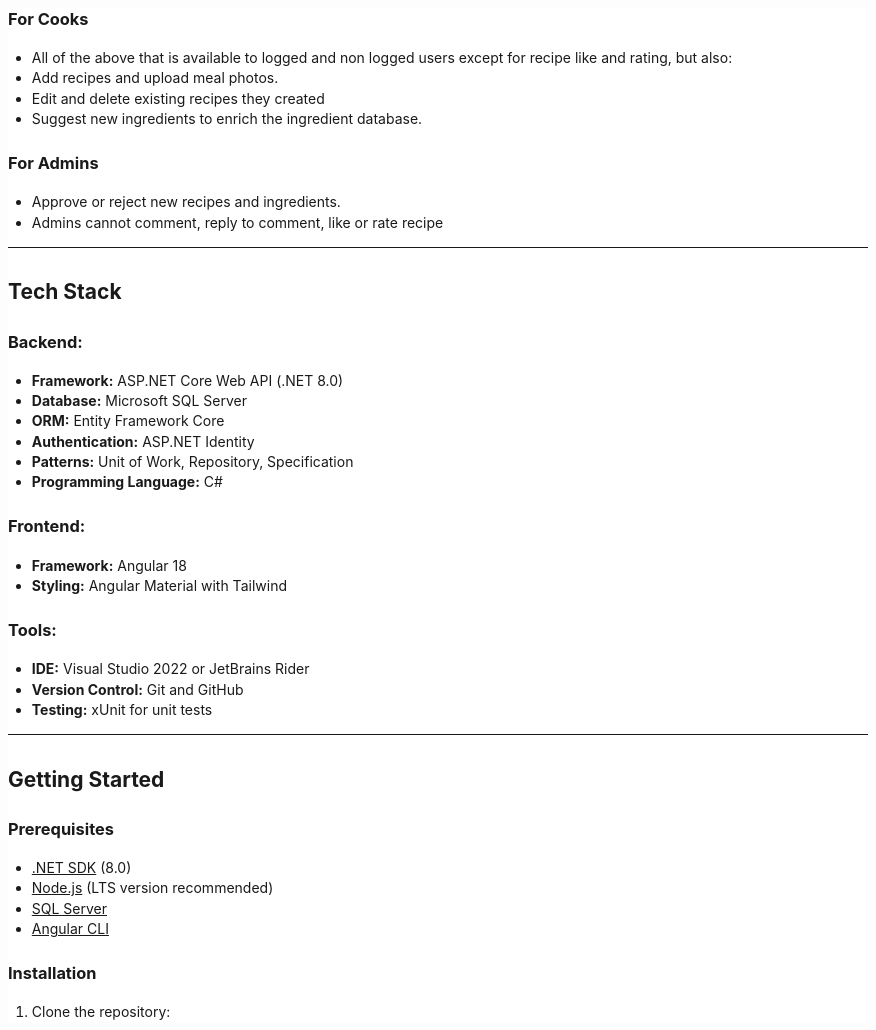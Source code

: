 ### For Cooks

- All of the above that is available to logged and non logged users except for recipe like and rating, but also:
- Add recipes and upload meal photos.
- Edit and delete existing recipes they created
- Suggest new ingredients to enrich the ingredient database.

### For Admins

- Approve or reject new recipes and ingredients.
- Admins cannot comment, reply to comment, like or rate recipe

---

## Tech Stack

### Backend:

- **Framework:** ASP.NET Core Web API (.NET 8.0)
- **Database:** Microsoft SQL Server
- **ORM:** Entity Framework Core
- **Authentication:** ASP.NET Identity
- **Patterns:** Unit of Work, Repository, Specification
- **Programming Language:** C#

### Frontend:

- **Framework:** Angular 18
- **Styling:** Angular Material with Tailwind

### Tools:

- **IDE:** Visual Studio 2022 or JetBrains Rider
- **Version Control:** Git and GitHub
- **Testing:** xUnit for unit tests

---

## Getting Started

### Prerequisites

- [.NET SDK](https://dotnet.microsoft.com/) (8.0)
- [Node.js](https://nodejs.org/) (LTS version recommended)
- [SQL Server](https://www.microsoft.com/en-us/sql-server/)
- [Angular CLI](https://angular.io/cli)

### Installation

1. Clone the repository:
